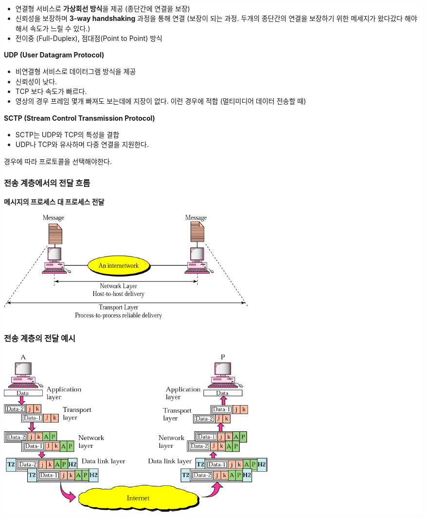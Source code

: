 - 연결형 서비스로 **가상회선 방식**을 제공 (종단간에 연결을 보장)
- 신뢰성을 보장하며 **3-way handshaking** 과정을 통해 연결 (보장이 되는 과정. 두개의 종단간의 연결을 보장하기 위한 메세지가 왔다갔다 해야해서 속도가 느릴 수 있다.)
- 전이중 (Full-Duplex), 점대점(Point to Point) 방식

**UDP (User Datagram Protocol)**

- 비연결형 서비스로 데이터그램 방식을 제공
- 신뢰성이 낮다.
- TCP 보다 속도가 빠르다.
- 영상의 경우 프레임 몇개 빠져도 보는데에 지장이 없다. 이런 경우에 적합 (멀티미디어 데이터 전송할 때)

**SCTP (Stream Control Transmission Protocol)**

- SCTP는 UDP와 TCP의 특성을 결합
- UDP나 TCP와 유사하며 다중 연결을 지원한다.

경우에 따라 프로토콜을 선택해야한다.

### 전송 계층에서의 전달 흐름

**메시지의 프로세스 대 프로세스 전달**

![TransportLayer_flow](../assets/TransportLayer_flow.PNG)

### 전송 계층의 전달 예시

![TransportLayer_example](../assets/TransportLayer_example.PNG)
